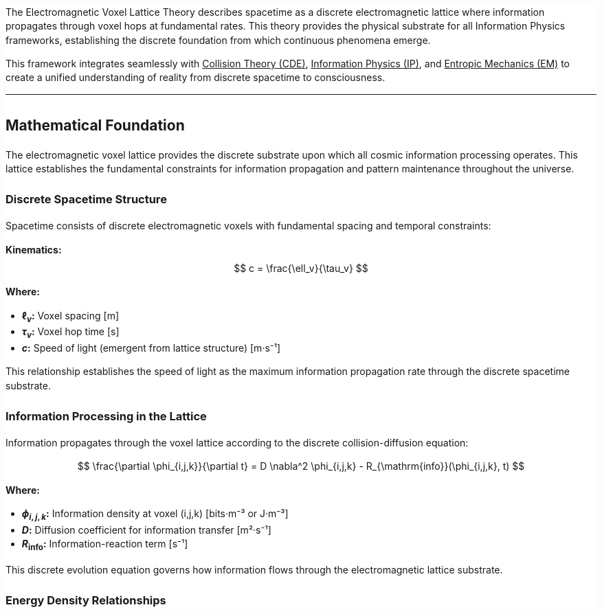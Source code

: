The Electromagnetic Voxel Lattice Theory describes spacetime as a discrete electromagnetic lattice where information propagates through voxel hops at fundamental rates. This theory provides the physical substrate for all Information Physics frameworks, establishing the discrete foundation from which continuous phenomena emerge.

This framework integrates seamlessly with [Collision Theory (CDE)](Collision%20Theory%20(CDE).md), [Information Physics (IP)](/theory), and [Entropic Mechanics (EM)](Entropic%20Mechanics%20(EM).md) to create a unified understanding of reality from discrete spacetime to consciousness.

---

## Mathematical Foundation

The electromagnetic voxel lattice provides the discrete substrate upon which all cosmic information processing operates. This lattice establishes the fundamental constraints for information propagation and pattern maintenance throughout the universe.

### Discrete Spacetime Structure

Spacetime consists of discrete electromagnetic voxels with fundamental spacing and temporal constraints:

**Kinematics:**
$$
c = \frac{\ell_v}{\tau_v}
$$

**Where:**

- **$\ell_v$:** Voxel spacing [m]
- **$\tau_v$:** Voxel hop time [s]
- **$c$:** Speed of light (emergent from lattice structure) [m·s⁻¹]

This relationship establishes the speed of light as the maximum information propagation rate through the discrete spacetime substrate.

### Information Processing in the Lattice

Information propagates through the voxel lattice according to the discrete collision-diffusion equation:

$$
\frac{\partial \phi_{i,j,k}}{\partial t} = D \nabla^2 \phi_{i,j,k} - R_{\mathrm{info}}(\phi_{i,j,k}, t)
$$

**Where:**

- **$\phi_{i,j,k}$:** Information density at voxel (i,j,k) [bits·m⁻³ or J·m⁻³]
- **$D$:** Diffusion coefficient for information transfer [m²·s⁻¹]
- **$R_{\mathrm{info}}$:** Information-reaction term [s⁻¹]

This discrete evolution equation governs how information flows through the electromagnetic lattice substrate.

### Energy Density Relationships

